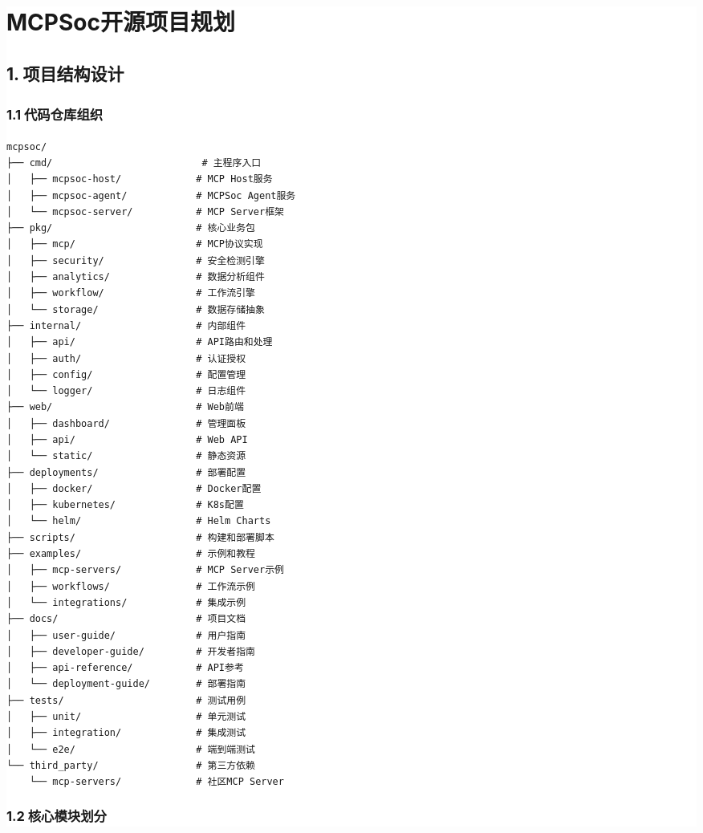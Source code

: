 # MCPSoc开源项目规划

## 1. 项目结构设计

### 1.1 代码仓库组织

```
mcpsoc/
├── cmd/                          # 主程序入口
│   ├── mcpsoc-host/             # MCP Host服务
│   ├── mcpsoc-agent/            # MCPSoc Agent服务
│   └── mcpsoc-server/           # MCP Server框架
├── pkg/                         # 核心业务包
│   ├── mcp/                     # MCP协议实现
│   ├── security/                # 安全检测引擎
│   ├── analytics/               # 数据分析组件
│   ├── workflow/                # 工作流引擎
│   └── storage/                 # 数据存储抽象
├── internal/                    # 内部组件
│   ├── api/                     # API路由和处理
│   ├── auth/                    # 认证授权
│   ├── config/                  # 配置管理
│   └── logger/                  # 日志组件
├── web/                         # Web前端
│   ├── dashboard/               # 管理面板
│   ├── api/                     # Web API
│   └── static/                  # 静态资源
├── deployments/                 # 部署配置
│   ├── docker/                  # Docker配置
│   ├── kubernetes/              # K8s配置
│   └── helm/                    # Helm Charts
├── scripts/                     # 构建和部署脚本
├── examples/                    # 示例和教程
│   ├── mcp-servers/             # MCP Server示例
│   ├── workflows/               # 工作流示例
│   └── integrations/            # 集成示例
├── docs/                        # 项目文档
│   ├── user-guide/              # 用户指南
│   ├── developer-guide/         # 开发者指南
│   ├── api-reference/           # API参考
│   └── deployment-guide/        # 部署指南
├── tests/                       # 测试用例
│   ├── unit/                    # 单元测试
│   ├── integration/             # 集成测试
│   └── e2e/                     # 端到端测试
└── third_party/                 # 第三方依赖
    └── mcp-servers/             # 社区MCP Server
```

### 1.2 核心模块划分
